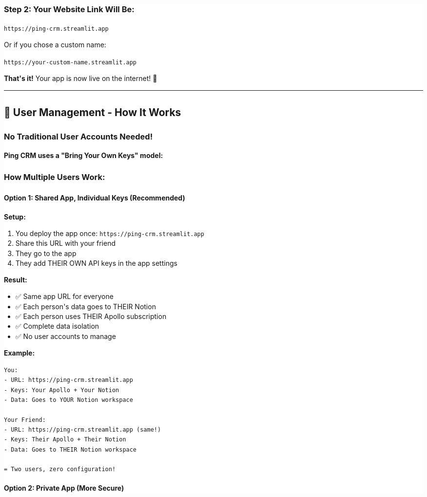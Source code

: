 ### Step 2: Your Website Link Will Be:

```
https://ping-crm.streamlit.app
```

Or if you chose a custom name:
```
https://your-custom-name.streamlit.app
```

**That's it!** Your app is now live on the internet! 🎉

---

## 👥 User Management - How It Works

### No Traditional User Accounts Needed!

**Ping CRM uses a "Bring Your Own Keys" model:**

### How Multiple Users Work:

#### Option 1: Shared App, Individual Keys (Recommended)

**Setup:**
1. You deploy the app once: `https://ping-crm.streamlit.app`
2. Share this URL with your friend
3. They go to the app
4. They add THEIR OWN API keys in the app settings

**Result:**
- ✅ Same app URL for everyone
- ✅ Each person's data goes to THEIR Notion
- ✅ Each person uses THEIR Apollo subscription
- ✅ Complete data isolation
- ✅ No user accounts to manage

**Example:**
```
You:
- URL: https://ping-crm.streamlit.app
- Keys: Your Apollo + Your Notion
- Data: Goes to YOUR Notion workspace

Your Friend:
- URL: https://ping-crm.streamlit.app (same!)
- Keys: Their Apollo + Their Notion
- Data: Goes to THEIR Notion workspace

= Two users, zero configuration!
```

#### Option 2: Private App (More Secure)
